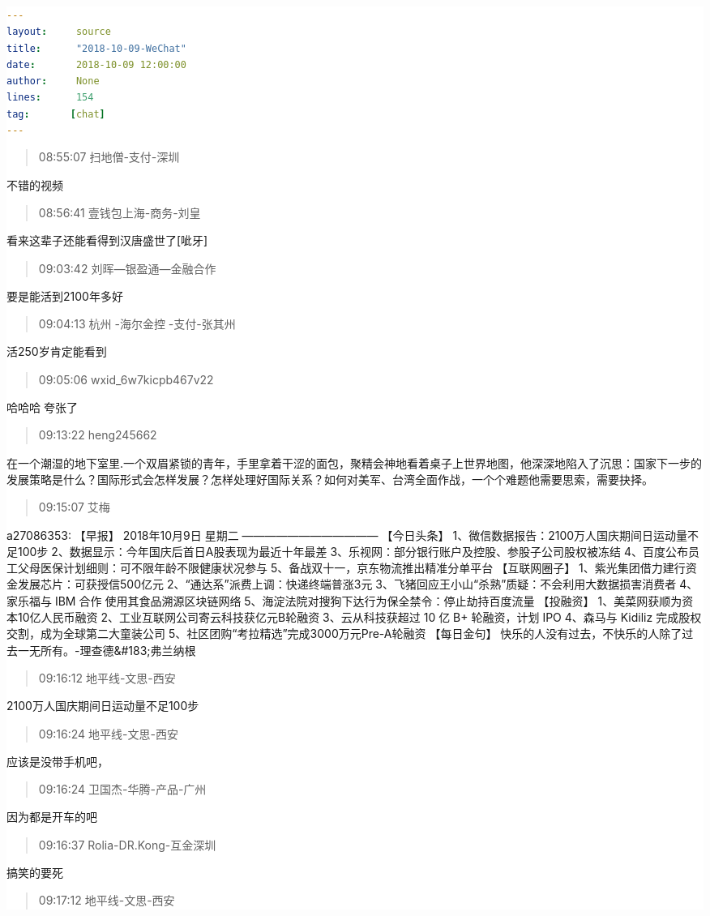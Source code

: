 ```yaml
---
layout:     source 
title:      "2018-10-09-WeChat"
date:       2018-10-09 12:00:00
author:     None
lines:      154 
tag:       [chat]
---
```

> 08:55:07  扫地僧-支付-深圳  
   
不错的视频  
   
> 08:56:41  壹钱包上海-商务-刘皇  
   
看来这辈子还能看得到汉唐盛世了[呲牙]  
   
> 09:03:42  刘晖—银盈通—金融合作  
   
要是能活到2100年多好  
   
> 09:04:13  杭州 -海尔金控 -支付-张其州  
   
活250岁肯定能看到  
   
> 09:05:06  wxid_6w7kicpb467v22  
   
哈哈哈   夸张了   
   
> 09:13:22  heng245662  
   
在一个潮湿的地下室里.一个双眉紧锁的青年，手里拿着干涩的面包，聚精会神地看着桌子上世界地图，他深深地陷入了沉思：国家下一步的发展策略是什么？国际形式会怎样发展？怎样处理好国际关系？如何对美军、台湾全面作战，一个个难题他需要思索，需要抉择。  
   
> 09:15:07  艾梅  
   
a27086353: 【早报】 2018年10月9日   星期二 ————————————  【今日头条】 1、微信数据报告：2100万人国庆期间日运动量不足100步 2、数据显示：今年国庆后首日A股表现为最近十年最差 3、乐视网：部分银行账户及控股、参股子公司股权被冻结 4、百度公布员工父母医保计划细则：可不限年龄不限健康状况参与 5、备战双十一，京东物流推出精准分单平台  【互联网圈子】 1、紫光集团借力建行资金发展芯片：可获授信500亿元 2、“通达系”派费上调：快递终端普涨3元 3、飞猪回应王小山“杀熟”质疑：不会利用大数据损害消费者 4、家乐福与 IBM 合作 使用其食品溯源区块链网络 5、海淀法院对搜狗下达行为保全禁令：停止劫持百度流量  【投融资】 1、美菜网获顺为资本10亿人民币融资 2、工业互联网公司寄云科技获亿元B轮融资 3、云从科技获超过 10 亿 B+ 轮融资，计划 IPO 4、森马与 Kidiliz 完成股权交割，成为全球第二大童装公司 5、社区团购“考拉精选”完成3000万元Pre-A轮融资  【每日金句】 快乐的人没有过去，不快乐的人除了过去一无所有。-理查德&amp;#183;弗兰纳根  
   
> 09:16:12  地平线-文思-西安  
   
2100万人国庆期间日运动量不足100步  
   
> 09:16:24  地平线-文思-西安  
   
应该是没带手机吧，  
   
> 09:16:24  卫国杰-华腾-产品-广州  
   
因为都是开车的吧  
   
> 09:16:37  Rolia-DR.Kong-互金深圳  
   
搞笑的要死  
   
> 09:17:12  地平线-文思-西安  
   